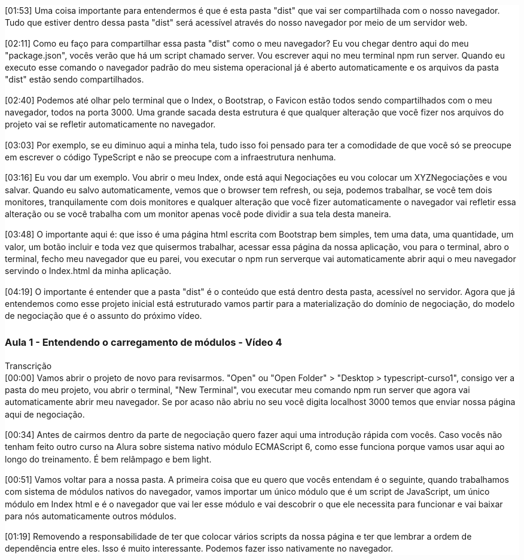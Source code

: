 [01:53] Uma coisa importante para entendermos é que é esta pasta "dist" que vai ser compartilhada com o nosso navegador. Tudo que estiver dentro dessa pasta "dist" será acessível através do nosso navegador por meio de um servidor web.

[02:11] Como eu faço para compartilhar essa pasta "dist" como o meu navegador? Eu vou chegar dentro aqui do meu "package.json", vocês verão que há um script chamado server. Vou escrever aqui no meu terminal npm run server. Quando eu executo esse comando o navegador padrão do meu sistema operacional já é aberto automaticamente e os arquivos da pasta "dist" estão sendo compartilhados.

[02:40] Podemos até olhar pelo terminal que o Index, o Bootstrap, o Favicon estão todos sendo compartilhados com o meu navegador, todos na porta 3000. Uma grande sacada desta estrutura é que qualquer alteração que você fizer nos arquivos do projeto vai se refletir automaticamente no navegador.

[03:03] Por exemplo, se eu diminuo aqui a minha tela, tudo isso foi pensado para ter a comodidade de que você só se preocupe em escrever o código TypeScript e não se preocupe com a infraestrutura nenhuma.

[03:16] Eu vou dar um exemplo. Vou abrir o meu Index, onde está aqui Negociações eu vou colocar um XYZNegociações e vou salvar. Quando eu salvo automaticamente, vemos que o browser tem refresh, ou seja, podemos trabalhar, se você tem dois monitores, tranquilamente com dois monitores e qualquer alteração que você fizer automaticamente o navegador vai refletir essa alteração ou se você trabalha com um monitor apenas você pode dividir a sua tela desta maneira.

[03:48] O importante aqui é: que isso é uma página html escrita com Bootstrap bem simples, tem uma data, uma quantidade, um valor, um botão incluir e toda vez que quisermos trabalhar, acessar essa página da nossa aplicação, vou para o terminal, abro o terminal, fecho meu navegador que eu parei, vou executar o npm run serverque vai automaticamente abrir aqui o meu navegador servindo o Index.html da minha aplicação.

[04:19] O importante é entender que a pasta "dist" é o conteúdo que está dentro desta pasta, acessível no servidor. Agora que já entendemos como esse projeto inicial está estruturado vamos partir para a materialização do domínio de negociação, do modelo de negociação que é o assunto do próximo vídeo.

### Aula 1 - Entendendo o carregamento de módulos - Vídeo 4

Transcrição  
[00:00] Vamos abrir o projeto de novo para revisarmos. "Open" ou "Open Folder" > "Desktop > typescript-curso1", consigo ver a pasta do meu projeto, vou abrir o terminal, "New Terminal", vou executar meu comando npm run server que agora vai automaticamente abrir meu navegador. Se por acaso não abriu no seu você digita localhost 3000 temos que enviar nossa página aqui de negociação.

[00:34] Antes de cairmos dentro da parte de negociação quero fazer aqui uma introdução rápida com vocês. Caso vocês não tenham feito outro curso na Alura sobre sistema nativo módulo ECMAScript 6, como esse funciona porque vamos usar aqui ao longo do treinamento. É bem relâmpago e bem light.

[00:51] Vamos voltar para a nossa pasta. A primeira coisa que eu quero que vocês entendam é o seguinte, quando trabalhamos com sistema de módulos nativos do navegador, vamos importar um único módulo que é um script de JavaScript, um único módulo em Index html e é o navegador que vai ler esse módulo e vai descobrir o que ele necessita para funcionar e vai baixar para nós automaticamente outros módulos.

[01:19] Removendo a responsabilidade de ter que colocar vários scripts da nossa página e ter que lembrar a ordem de dependência entre eles. Isso é muito interessante. Podemos fazer isso nativamente no navegador.

